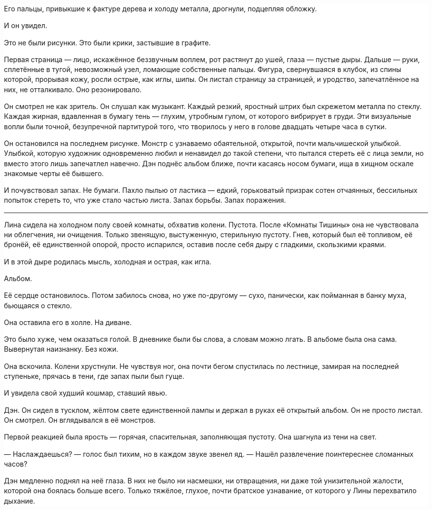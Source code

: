 Его пальцы, привыкшие к фактуре дерева и холоду металла, дрогнули, подцепляя обложку.

И он увидел.

Это не были рисунки. Это были крики, застывшие в графите.

Первая страница — лицо, искажённое беззвучным воплем, рот растянут до ушей, глаза — пустые дыры. Дальше — руки, сплетённые в тугой, невозможный узел, ломающие собственные пальцы. Фигура, свернувшаяся в клубок, из спины которой, прорывая кожу, росли острые, как иглы, шипы. Он листал страницу за страницей, и уродство, запечатлённое на них, не отталкивало. Оно резонировало.

Он смотрел не как зритель. Он слушал как музыкант. Каждый резкий, яростный штрих был скрежетом металла по стеклу. Каждая жирная, вдавленная в бумагу тень — глухим, утробным гулом, от которого вибрирует в груди. Эти визуальные вопли были точной, безупречной партитурой того, что творилось у него в голове двадцать четыре часа в сутки.

Он остановился на последнем рисунке. Монстр с узнаваемо обаятельной, открытой, почти мальчишеской улыбкой. Улыбкой, которую художник одновременно любил и ненавидел до такой степени, что пытался стереть её с лица земли, но вместо этого лишь запечатлел навечно. Дэн поднёс альбом ближе, почти касаясь носом бумаги, ища в хищном оскале знакомые черты её бывшего.

И почувствовал запах. Не бумаги. Пахло пылью от ластика — едкий, горьковатый призрак сотен отчаянных, бессильных попыток стереть то, что уже стало частью листа. Запах борьбы. Запах поражения.

***

Лина сидела на холодном полу своей комнаты, обхватив колени. Пустота. После «Комнаты Тишины» она не чувствовала ни облегчения, ни очищения. Только звенящую, выстуженную, стерильную пустоту. Гнев, который был её топливом, её бронёй, её единственной опорой, просто испарился, оставив после себя дыру с гладкими, скользкими краями.

И в этой дыре родилась мысль, холодная и острая, как игла.

Альбом.

Её сердце остановилось. Потом забилось снова, но уже по-другому — сухо, панически, как пойманная в банку муха, бьющаяся о стекло.

Она оставила его в холле. На диване.

Это было хуже, чем оказаться голой. В дневнике были бы слова, а словам можно лгать. В альбоме была она сама. Вывернутая наизнанку. Без кожи.

Она вскочила. Колени хрустнули. Не чувствуя ног, она почти бегом спустилась по лестнице, замирая на последней ступеньке, прячась в тени, где запах пыли был гуще.

И увидела свой худший кошмар, ставший явью.

Дэн. Он сидел в тусклом, жёлтом свете единственной лампы и держал в руках её открытый альбом. Он не просто листал. Он смотрел. Он вглядывался в её монстров.

Первой реакцией была ярость — горячая, спасительная, заполняющая пустоту. Она шагнула из тени на свет.

— Наслаждаешься? — голос был тихим, но в каждом звуке звенел яд. — Нашёл развлечение поинтереснее сломанных часов?

Дэн медленно поднял на неё глаза. В них не было ни насмешки, ни отвращения, ни даже той унизительной жалости, которой она боялась больше всего. Только тяжёлое, глухое, почти братское узнавание, от которого у Лины перехватило дыхание.

